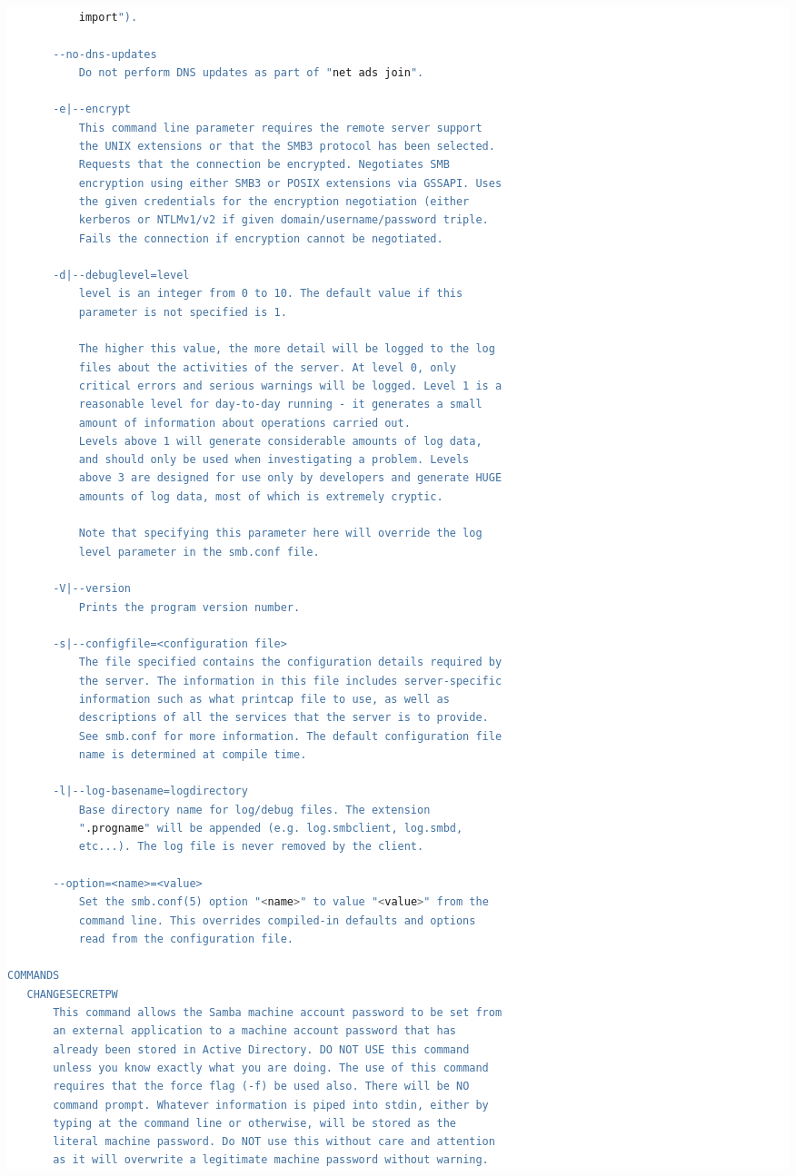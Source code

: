 ```bash
           import").

       --no-dns-updates
           Do not perform DNS updates as part of "net ads join".

       -e|--encrypt
           This command line parameter requires the remote server support
           the UNIX extensions or that the SMB3 protocol has been selected.
           Requests that the connection be encrypted. Negotiates SMB
           encryption using either SMB3 or POSIX extensions via GSSAPI. Uses
           the given credentials for the encryption negotiation (either
           kerberos or NTLMv1/v2 if given domain/username/password triple.
           Fails the connection if encryption cannot be negotiated.

       -d|--debuglevel=level
           level is an integer from 0 to 10. The default value if this
           parameter is not specified is 1.

           The higher this value, the more detail will be logged to the log
           files about the activities of the server. At level 0, only
           critical errors and serious warnings will be logged. Level 1 is a
           reasonable level for day-to-day running - it generates a small
           amount of information about operations carried out.
           Levels above 1 will generate considerable amounts of log data,
           and should only be used when investigating a problem. Levels
           above 3 are designed for use only by developers and generate HUGE
           amounts of log data, most of which is extremely cryptic.

           Note that specifying this parameter here will override the log
           level parameter in the smb.conf file.

       -V|--version
           Prints the program version number.

       -s|--configfile=<configuration file>
           The file specified contains the configuration details required by
           the server. The information in this file includes server-specific
           information such as what printcap file to use, as well as
           descriptions of all the services that the server is to provide.
           See smb.conf for more information. The default configuration file
           name is determined at compile time.

       -l|--log-basename=logdirectory
           Base directory name for log/debug files. The extension
           ".progname" will be appended (e.g. log.smbclient, log.smbd,
           etc...). The log file is never removed by the client.

       --option=<name>=<value>
           Set the smb.conf(5) option "<name>" to value "<value>" from the
           command line. This overrides compiled-in defaults and options
           read from the configuration file.

COMMANDS
   CHANGESECRETPW
       This command allows the Samba machine account password to be set from
       an external application to a machine account password that has
       already been stored in Active Directory. DO NOT USE this command
       unless you know exactly what you are doing. The use of this command
       requires that the force flag (-f) be used also. There will be NO
       command prompt. Whatever information is piped into stdin, either by
       typing at the command line or otherwise, will be stored as the
       literal machine password. Do NOT use this without care and attention
       as it will overwrite a legitimate machine password without warning.
```
